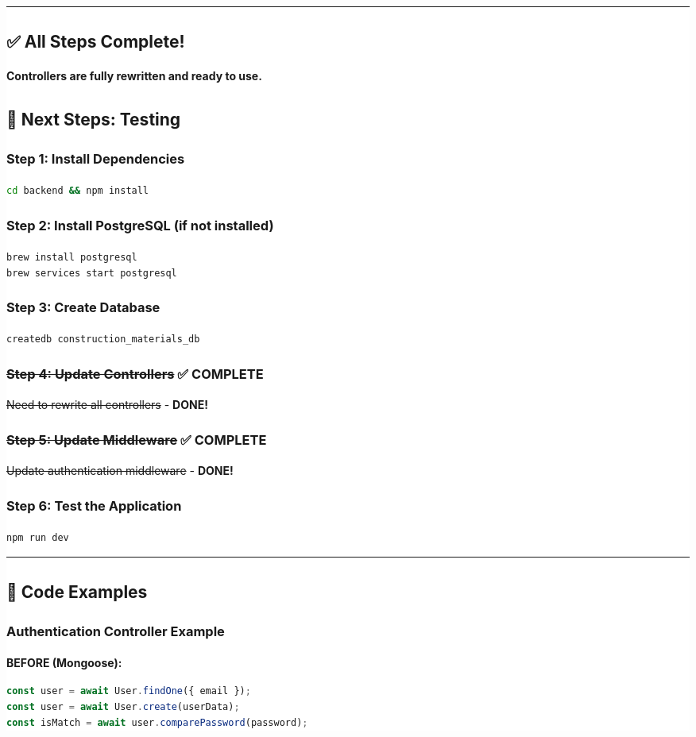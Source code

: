 
---

## ✅ **All Steps Complete!**

**Controllers are fully rewritten and ready to use.**

## 🧪 **Next Steps: Testing**

### **Step 1: Install Dependencies**

```bash
cd backend && npm install
```

### **Step 2: Install PostgreSQL** (if not installed)

```bash
brew install postgresql
brew services start postgresql
```

### **Step 3: Create Database**

```bash
createdb construction_materials_db
```

### ~~**Step 4: Update Controllers**~~ ✅ COMPLETE

~~Need to rewrite all controllers~~ - **DONE!**

### ~~**Step 5: Update Middleware**~~ ✅ COMPLETE

~~Update authentication middleware~~ - **DONE!**

### **Step 6: Test the Application**

```bash
npm run dev
```

---

## 📝 **Code Examples**

### Authentication Controller Example

**BEFORE (Mongoose):**

```typescript
const user = await User.findOne({ email });
const user = await User.create(userData);
const isMatch = await user.comparePassword(password);
```
